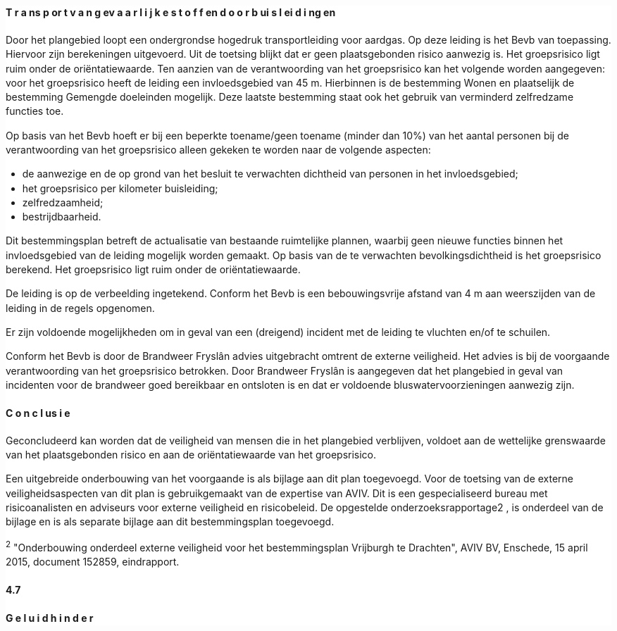 #### T r a ns p or t v a n g ev a a r l i j k e s t o f f en d o o r b ui s l ei d i ng en

Door het plangebied loopt een ondergrondse hogedruk transportleiding voor aardgas. Op deze leiding is het Bevb van toepassing. Hiervoor zijn berekeningen uitgevoerd. Uit de toetsing blijkt dat er geen plaatsgebonden risico aanwezig is. Het groepsrisico ligt ruim onder de oriëntatiewaarde. Ten aanzien van de verantwoording van het groepsrisico kan het volgende worden aangegeven: voor het groepsrisico heeft de leiding een invloedsgebied van 45 m. Hierbinnen is de bestemming Wonen en plaatselijk de bestemming Gemengde doeleinden mogelijk. Deze laatste bestemming staat ook het gebruik van verminderd zelfredzame functies toe.

Op basis van het Bevb hoeft er bij een beperkte toename/geen toename (minder dan 10%) van het aantal personen bij de verantwoording van het groepsrisico alleen gekeken te worden naar de volgende aspecten:

- de aanwezige en de op grond van het besluit te verwachten dichtheid van personen in het invloedsgebied;
- het groepsrisico per kilometer buisleiding;
- zelfredzaamheid;
- bestrijdbaarheid.

Dit bestemmingsplan betreft de actualisatie van bestaande ruimtelijke plannen, waarbij geen nieuwe functies binnen het invloedsgebied van de leiding mogelijk worden gemaakt. Op basis van de te verwachten bevolkingsdichtheid is het groepsrisico berekend. Het groepsrisico ligt ruim onder de oriëntatiewaarde.

De leiding is op de verbeelding ingetekend. Conform het Bevb is een bebouwingsvrije afstand van 4 m aan weerszijden van de leiding in de regels opgenomen.

Er zijn voldoende mogelijkheden om in geval van een (dreigend) incident met de leiding te vluchten en/of te schuilen.

Conform het Bevb is door de Brandweer Fryslân advies uitgebracht omtrent de externe veiligheid. Het advies is bij de voorgaande verantwoording van het groepsrisico betrokken. Door Brandweer Fryslân is aangegeven dat het plangebied in geval van incidenten voor de brandweer goed bereikbaar en ontsloten is en dat er voldoende bluswatervoorzieningen aanwezig zijn.

#### C o n c l us i e

Geconcludeerd kan worden dat de veiligheid van mensen die in het plangebied verblijven, voldoet aan de wettelijke grenswaarde van het plaatsgebonden risico en aan de oriëntatiewaarde van het groepsrisico.

Een uitgebreide onderbouwing van het voorgaande is als bijlage aan dit plan toegevoegd. Voor de toetsing van de externe veiligheidsaspecten van dit plan is gebruikgemaakt van de expertise van AVIV. Dit is een gespecialiseerd bureau met risicoanalisten en adviseurs voor externe veiligheid en risicobeleid. De opgestelde onderzoeksrapportage2 , is onderdeel van de bijlage en is als separate bijlage aan dit bestemmingsplan toegevoegd.

<sup>2</sup> "Onderbouwing onderdeel externe veiligheid voor het bestemmingsplan Vrijburgh te Drachten", AVIV BV, Enschede, 15 april 2015, document 152859, eindrapport.

#### 4.7

#### G e l u i d h i n d e r
